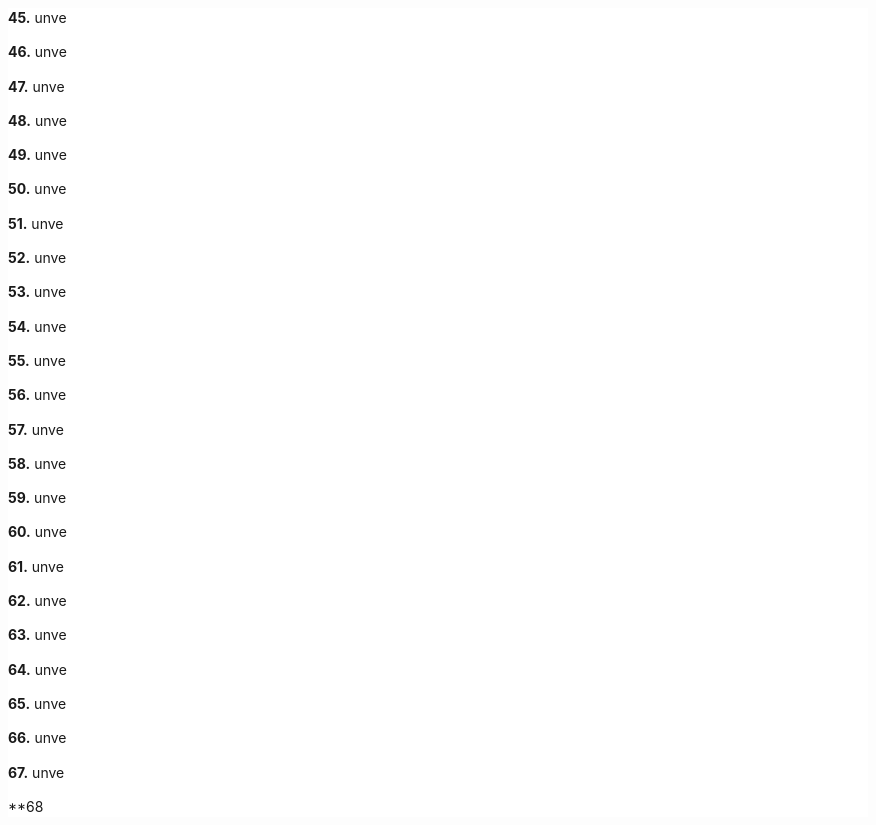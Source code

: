 **45.** unve

**46.** unve

**47.** unve

**48.** unve

**49.** unve

**50.** unve

**51.** unve

**52.** unve

**53.** unve

**54.** unve

**55.** unve

**56.** unve

**57.** unve

**58.** unve

**59.** unve

**60.** unve

**61.** unve

**62.** unve

**63.** unve

**64.** unve

**65.** unve

**66.** unve

**67.** unve

**68
